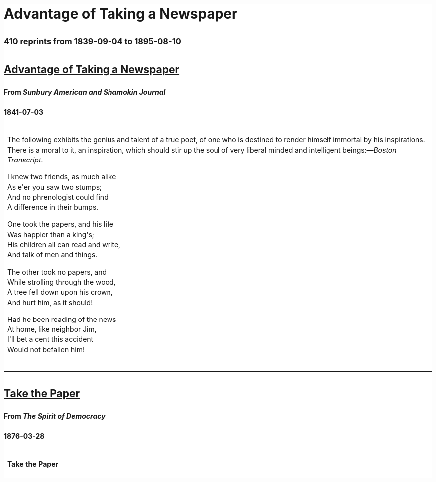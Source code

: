 
# Advantage of Taking a Newspaper

### 410 reprints from 1839-09-04 to 1895-08-10

## [Advantage of Taking a Newspaper](http://chroniclingamerica.loc.gov/lccn/sn85054702/1841-07-03/ed-1/seq-1/)

#### From _Sunbury American and Shamokin Journal_

#### 1841-07-03

<table style="width: 100%;"><tr><td style="width: 50%">

The following exhibits the genius and talent of a true poet, of one who is destined to render himself immortal by his inspirations. There is a moral to it, an inspiration, which should stir up the soul of very liberal minded and intelligent beings:—*Boston Transcript*.  
  
I knew two friends, as much alike    
As e&#x27;er you saw two stumps;  
And no phrenologist could find  
A difference in their bumps.  
  
One took the papers, and his life  
Was happier than a king&#x27;s;  
His children all can read and write,  
And talk of men and things.  
  
The other took no papers, and  
While strolling through the wood,  
A tree fell down upon his crown,  
And hurt him, as it should!  
  
Had he been reading of the news  
At home, like neighbor Jim,  
I&#x27;ll bet a cent this accident  
Would not befallen him!  

</td></tr></table>

---

## [Take the Paper](https://chroniclingamerica.loc.gov/lccn/sn85038115/1876-03-28/ed-1/seq-2/)

#### From _The Spirit of Democracy_

#### 1876-03-28

<table style="width: 100%;"><tr><td style="width: 50%">

**Take the Paper**  
  